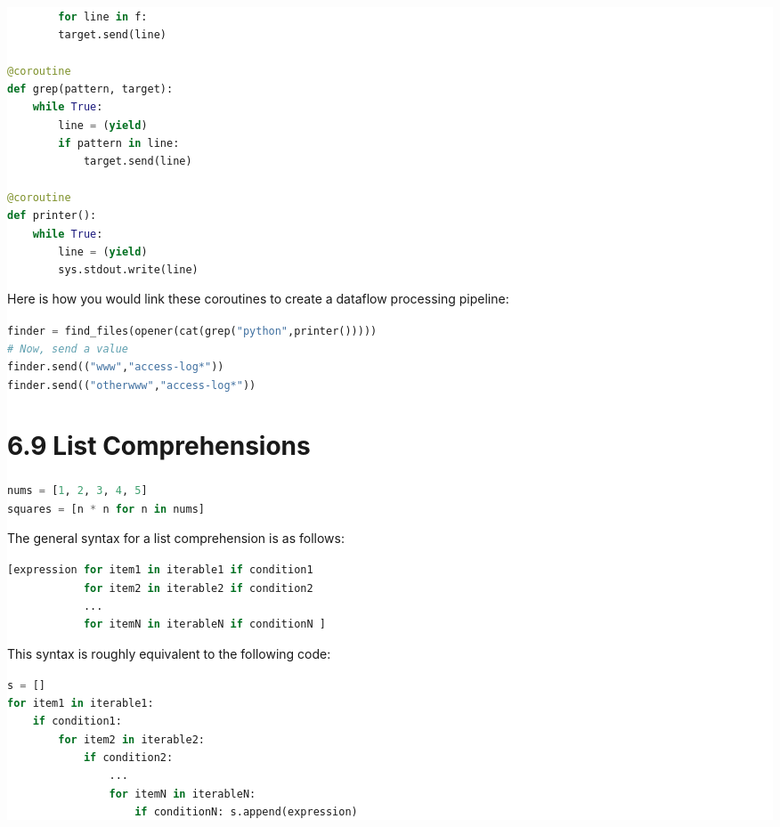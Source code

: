 ```python
        for line in f:
        target.send(line)

@coroutine
def grep(pattern, target):
    while True:
        line = (yield)
        if pattern in line:
            target.send(line)

@coroutine
def printer():
    while True:
        line = (yield)
        sys.stdout.write(line)
```

Here is how you would link these coroutines to create a dataflow processing pipeline:

```python
finder = find_files(opener(cat(grep("python",printer()))))
# Now, send a value
finder.send(("www","access-log*"))
finder.send(("otherwww","access-log*"))
```


# 6.9 List Comprehensions

```python
nums = [1, 2, 3, 4, 5]
squares = [n * n for n in nums]
```

The general syntax for a list comprehension is as follows:

```python
[expression for item1 in iterable1 if condition1
            for item2 in iterable2 if condition2
            ...
            for itemN in iterableN if conditionN ]
```

This syntax is roughly equivalent to the following code:

```python
s = []
for item1 in iterable1:
    if condition1:
        for item2 in iterable2:
            if condition2:
                ...
                for itemN in iterableN:
                    if conditionN: s.append(expression)
```
